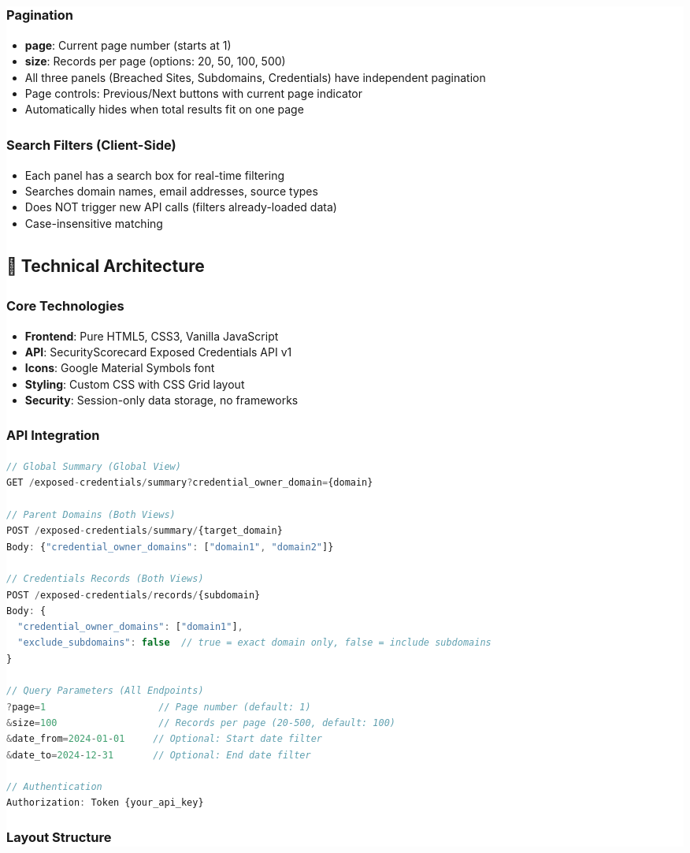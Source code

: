### **Pagination**
- **page**: Current page number (starts at 1)
- **size**: Records per page (options: 20, 50, 100, 500)
- All three panels (Breached Sites, Subdomains, Credentials) have independent pagination
- Page controls: Previous/Next buttons with current page indicator
- Automatically hides when total results fit on one page

### **Search Filters (Client-Side)**
- Each panel has a search box for real-time filtering
- Searches domain names, email addresses, source types
- Does NOT trigger new API calls (filters already-loaded data)
- Case-insensitive matching

## 🔧 Technical Architecture

### **Core Technologies**
- **Frontend**: Pure HTML5, CSS3, Vanilla JavaScript
- **API**: SecurityScorecard Exposed Credentials API v1
- **Icons**: Google Material Symbols font
- **Styling**: Custom CSS with CSS Grid layout
- **Security**: Session-only data storage, no frameworks

### **API Integration**
```javascript
// Global Summary (Global View)
GET /exposed-credentials/summary?credential_owner_domain={domain}

// Parent Domains (Both Views)
POST /exposed-credentials/summary/{target_domain}
Body: {"credential_owner_domains": ["domain1", "domain2"]}

// Credentials Records (Both Views)
POST /exposed-credentials/records/{subdomain}
Body: {
  "credential_owner_domains": ["domain1"],
  "exclude_subdomains": false  // true = exact domain only, false = include subdomains
}

// Query Parameters (All Endpoints)
?page=1                    // Page number (default: 1)
&size=100                  // Records per page (20-500, default: 100)
&date_from=2024-01-01     // Optional: Start date filter
&date_to=2024-12-31       // Optional: End date filter

// Authentication
Authorization: Token {your_api_key}
```

### **Layout Structure**

